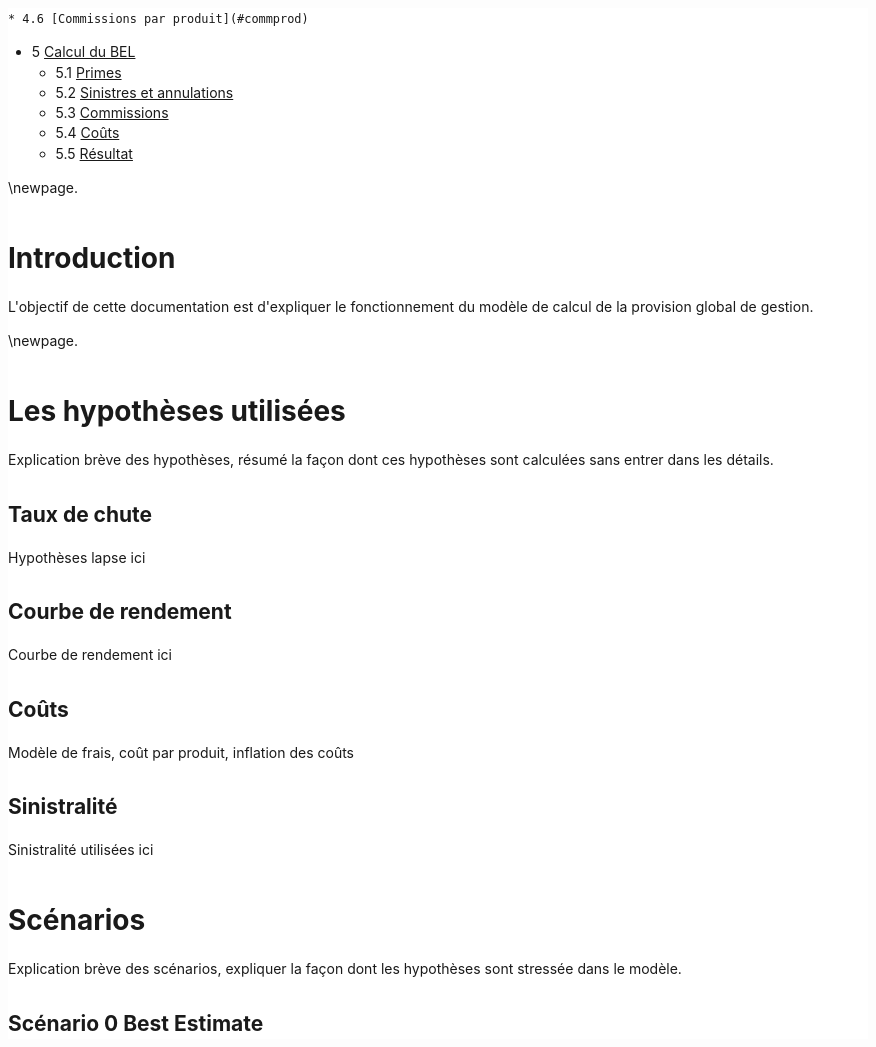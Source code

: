     * 4.6 [Commissions par produit](#commprod)
    
   
- 5 [Calcul du BEL](#bel)
    * 5.1 [Primes](#p)
    * 5.2 [Sinistres et annulations](#sinistres)
    * 5.3 [Commissions](#com)
    * 5.4 [Coûts](#coûts)
    * 5.5 [Résultat](#rés)

\newpage.

# Introduction <a name="Intro"></a>

L'objectif de cette documentation est d'expliquer le fonctionnement du modèle de calcul de la provision global de gestion.

\newpage.

# Les hypothèses utilisées <a name="Hypo"></a>

Explication brève des hypothèses, résumé la façon dont ces hypothèses sont calculées sans entrer dans les détails.

## Taux de chute <a name="lapse"></a>

Hypothèses lapse ici

## Courbe de rendement <a name="rdt"></a>

Courbe de rendement ici 

## Coûts <a name="exp"></a>

Modèle de frais, coût par produit, inflation des coûts

## Sinistralité <a name="sin"></a>

Sinistralité utilisées ici





# Scénarios <a name="scenario"></a>

Explication brève des scénarios, expliquer la façon dont les hypothèses sont stressée dans le modèle.


## Scénario 0 Best Estimate <a name="scenario0"></a>
